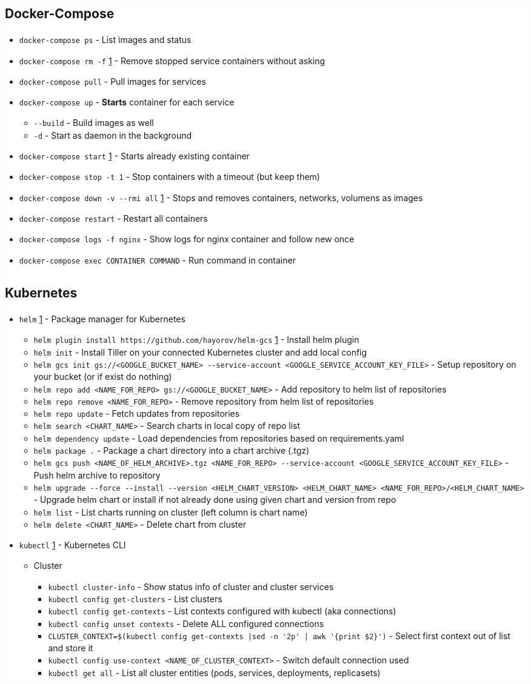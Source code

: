 ## Docker-Compose

* `docker-compose ps` - List images and status
* `docker-compose rm -f` [1](https://stackoverflow.com/questions/32612650/how-to-get-docker-compose-to-always-re-create-containers-from-fresh-images) - Remove stopped service containers without asking
* `docker-compose pull` - Pull images for services
* `docker-compose up` -  **Starts** container for each service

  * `--build` - Build images as well
  * `-d` - Start as daemon in the background

* `docker-compose start` [1](https://stackoverflow.com/questions/33715499/what-is-the-difference-between-docker-compose-up-and-docker-compose-start) - Starts already existing container
* `docker-compose stop -t 1` - Stop containers with a timeout (but keep them)
* `docker-compose down -v --rmi all` [1](https://stackoverflow.com/questions/45511956/remove-a-named-volume-with-docker-compose) - Stops and removes containers, networks, volumens as images
* `docker-compose restart` - Restart all containers
* `docker-compose logs -f nginx` - Show logs for nginx container and follow new once
* `docker-compose exec CONTAINER COMMAND` - Run command in container

## Kubernetes

* `helm` [1](https://helm.sh/docs/helm/#helm) - Package manager for Kubernetes

  * `helm plugin install https://github.com/hayorov/helm-gcs` [1](https://github.com/hayorov/helm-gcs) - Install helm plugin
  * `helm init` - Install Tiller on your connected Kubernetes cluster and add local config
  * `helm gcs init gs://<GOOGLE_BUCKET_NAME> --service-account <GOOGLE_SERVICE_ACCOUNT_KEY_FILE>` - Setup repository on your bucket (or if exist do nothing)
  * `helm repo add <NAME_FOR_REPO> gs://<GOOGLE_BUCKET_NAME>` - Add repository to helm list of repositories
  * `helm repo remove <NAME_FOR_REPO>` - Remove repository from helm list of repositories
  * `helm repo update` - Fetch updates from repositories
  * `helm search <CHART_NAME>` - Search charts in local copy of repo list
  * `helm dependency update` - Load dependencies from repositories based on requirements.yaml
  * `helm package .` - Package a chart directory into a chart archive (.tgz)
  * `helm gcs push <NAME_OF_HELM_ARCHIVE>.tgz <NAME_FOR_REPO> --service-account <GOOGLE_SERVICE_ACCOUNT_KEY_FILE>` - Push helm archive to repository
  * `helm upgrade --force --install --version <HELM_CHART_VERSION> <HELM_CHART_NAME> <NAME_FOR_REPO>/<HELM_CHART_NAME>` - Upgrade helm chart or install if not already done using given chart and version from repo
  * `helm list` - List charts running on cluster (left column is chart name)
  * `helm delete <CHART_NAME>` - Delete chart from cluster

* `kubectl` [1](https://kubernetes.io/docs/reference/kubectl/overview/) - Kubernetes CLI

  * Cluster

      * `kubectl cluster-info` - Show status info of cluster and cluster services
      * `kubectl config get-clusters` - List clusters
      * `kubectl config get-contexts` - List contexts configured with kubectl (aka connections)
      * `kubectl config unset contexts` - Delete ALL configured connections
      * `CLUSTER_CONTEXT=$(kubectl config get-contexts |sed -n '2p' | awk '{print $2}')` - Select first context out of list and store it
      * `kubectl config use-context <NAME_OF_CLUSTER_CONTEXT>` - Switch default connection used
      * `kubectl get all` - List all cluster entities (pods, services, deployments, replicasets)
